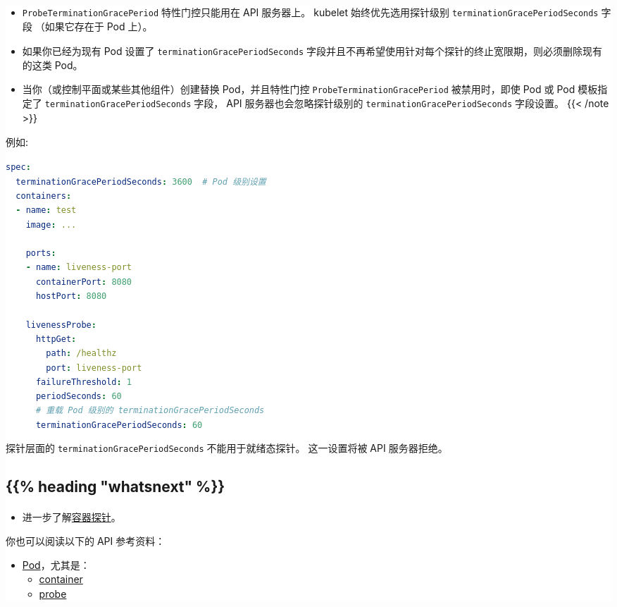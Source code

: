* `ProbeTerminationGracePeriod` 特性门控只能用在 API 服务器上。
  kubelet 始终优先选用探针级别 `terminationGracePeriodSeconds` 字段
  （如果它存在于 Pod 上）。


* 如果你已经为现有 Pod 设置了 `terminationGracePeriodSeconds`
  字段并且不再希望使用针对每个探针的终止宽限期，则必须删除现有的这类 Pod。


* 当你（或控制平面或某些其他组件）创建替换 Pod，并且特性门控 `ProbeTerminationGracePeriod`
  被禁用时，即使 Pod 或 Pod 模板指定了 `terminationGracePeriodSeconds` 字段，
  API 服务器也会忽略探针级别的 `terminationGracePeriodSeconds` 字段设置。
{{< /note >}}


例如:

```yaml
spec:
  terminationGracePeriodSeconds: 3600  # Pod 级别设置
  containers:
  - name: test
    image: ...

    ports:
    - name: liveness-port
      containerPort: 8080
      hostPort: 8080

    livenessProbe:
      httpGet:
        path: /healthz
        port: liveness-port
      failureThreshold: 1
      periodSeconds: 60
      # 重载 Pod 级别的 terminationGracePeriodSeconds
      terminationGracePeriodSeconds: 60
```


探针层面的 `terminationGracePeriodSeconds` 不能用于就绪态探针。
这一设置将被 API 服务器拒绝。

## {{% heading "whatsnext" %}}


* 进一步了解[容器探针](/zh-cn/docs/concepts/workloads/pods/pod-lifecycle/#container-probes)。


你也可以阅读以下的 API 参考资料：

* [Pod](/zh-cn/docs/reference/kubernetes-api/workload-resources/pod-v1/)，尤其是：
  * [container](/zh-cn/docs/reference/kubernetes-api/workload-resources/pod-v1/#Container)
  * [probe](/zh-cn/docs/reference/kubernetes-api/workload-resources/pod-v1/#Probe)
